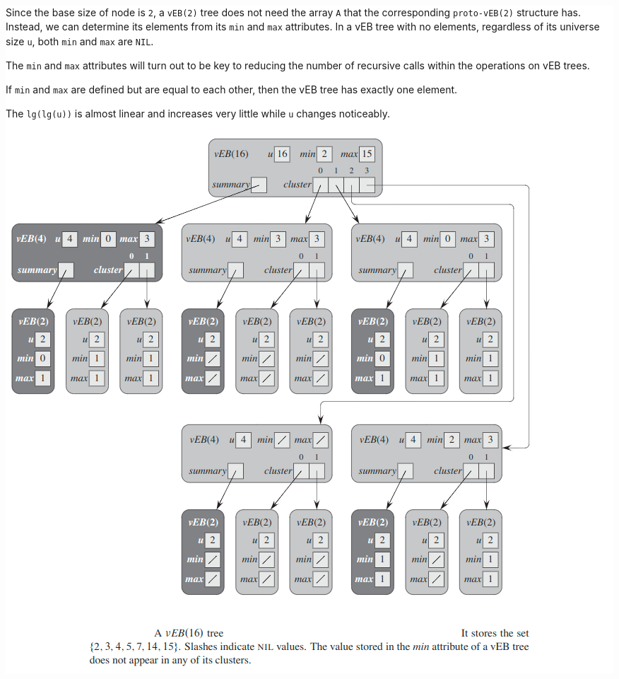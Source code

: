 Since the base size of node is `2`, a `vEB(2)` tree does not need the array `A` that the corresponding `proto-vEB(2)` structure  has. Instead,  we can  determine  its elements from its `min` and `max` attributes.  In a vEB tree with no elements, regardless of its universe size `u`, both `min` and `max` are `NIL`.

The `min` and `max` attributes will turn out to be key to reducing the number of recursive calls within the operations on vEB trees.

If `min` and `max` are defined but are equal to each other, then the vEB tree has exactly one element.

The `lg(lg(u))` is almost linear and increases very little while `u` changes noticeably.

![vEB-tree](./images/veb-tree.png)
